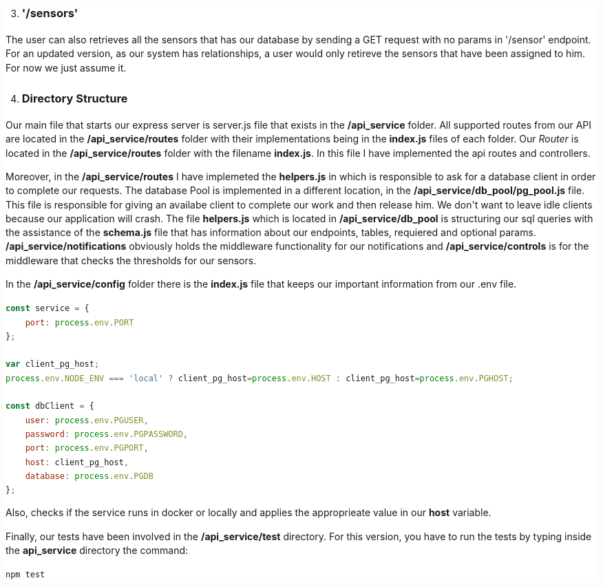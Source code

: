 3. ### '/sensors'
The user can also retrieves all the sensors that has our database by sending a GET request with no params in '/sensor' endpoint. For an updated version, as our system has relationships, a user would only retireve
the sensors that have been assigned to him. For now we just assume it.

4. ### Directory Structure

Our main file that starts our express server is server.js file that exists in the **/api_service** folder. All supported routes from our API are located in the **/api_service/routes** folder with their implementations being 
in the **index.js** files of each folder. Our *Router* is located in the **/api_service/routes** folder with the filename **index.js**. In this file I have implemented the api routes and controllers.

Moreover, in the **/api_service/routes** I have implemeted the **helpers.js** in which is responsible to ask for a database client in order to complete our requests. The database Pool is implemented in a different 
location, in the **/api_service/db_pool/pg_pool.js** file. This file is responsible for giving an availabe client to complete our work and then release him. We don't want to leave idle clients because our application
will crash. The file **helpers.js** which is located in **/api_service/db_pool** is structuring our sql queries with the assistance of the **schema.js** file that has information about our endpoints, tables, requiered 
and optional params. **/api_service/notifications** obviously holds the middleware functionality for our notifications and **/api_service/controls** is for the middleware that checks the thresholds for our sensors.

In the **/api_service/config** folder there is the **index.js** file that keeps our important information from our .env file. 

```javascript
const service = {
    port: process.env.PORT
};

var client_pg_host;
process.env.NODE_ENV === 'local' ? client_pg_host=process.env.HOST : client_pg_host=process.env.PGHOST;

const dbClient = {
    user: process.env.PGUSER,
    password: process.env.PGPASSWORD,
    port: process.env.PGPORT,
    host: client_pg_host,
    database: process.env.PGDB
};
```
Also, checks if the service runs in docker or locally and applies the approprieate value in our **host** variable. 

Finally, our tests have been involved in the **/api_service/test** directory. For this version, you have to run the tests by typing inside the **api_service** directory the command:

```
npm test
```
